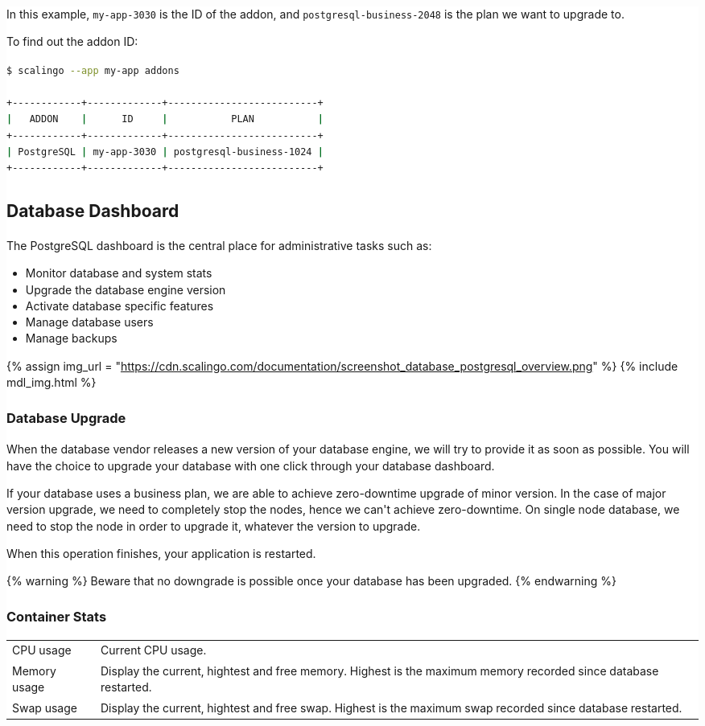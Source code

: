 In this example, `my-app-3030` is the ID of the addon, and
`postgresql-business-2048` is the plan we want to upgrade to.

To find out the addon ID:

```bash
$ scalingo --app my-app addons

+------------+-------------+--------------------------+
|   ADDON    |      ID     |           PLAN           |
+------------+-------------+--------------------------+
| PostgreSQL | my-app-3030 | postgresql-business-1024 |
+------------+-------------+--------------------------+
```

## Database Dashboard

The PostgreSQL dashboard is the central place for administrative tasks such as:

- Monitor database and system stats
- Upgrade the database engine version
- Activate database specific features
- Manage database users
- Manage backups

{% assign img_url = "https://cdn.scalingo.com/documentation/screenshot_database_postgresql_overview.png" %}
{% include mdl_img.html %}

### Database Upgrade

When the database vendor releases a new version of your database engine, we will
try to provide it as soon as possible. You will have the choice to upgrade your
database with one click through your database dashboard.

If your database uses a business plan, we are able to achieve zero-downtime
upgrade of minor version. In the case of major version upgrade, we need to
completely stop the nodes, hence we can't achieve zero-downtime. On single node
database, we need to stop the node in order to upgrade it, whatever the version
to upgrade.

When this operation finishes, your application is restarted.

{% warning %}
Beware that no downgrade is possible once your database has been upgraded.
{% endwarning %}


### Container Stats

<table class="mdl-data-table ">
  <tbody>
    <tr>
      <td class="mdl-data-table__cell--non-numeric">CPU usage</td>
      <td class="mdl-data-table__cell--non-numeric">Current CPU usage.</td>
    </tr>
    <tr>
      <td class="mdl-data-table__cell--non-numeric">Memory usage</td>
      <td class="mdl-data-table__cell--non-numeric">Display the current, hightest and free memory. Highest is the maximum memory recorded since database restarted.</td>
    </tr>
    <tr>
      <td class="mdl-data-table__cell--non-numeric">Swap usage</td>
      <td class="mdl-data-table__cell--non-numeric">Display the current, hightest and free swap. Highest is the maximum swap recorded since database restarted.</td>
    </tr>
  </tbody>
</table>